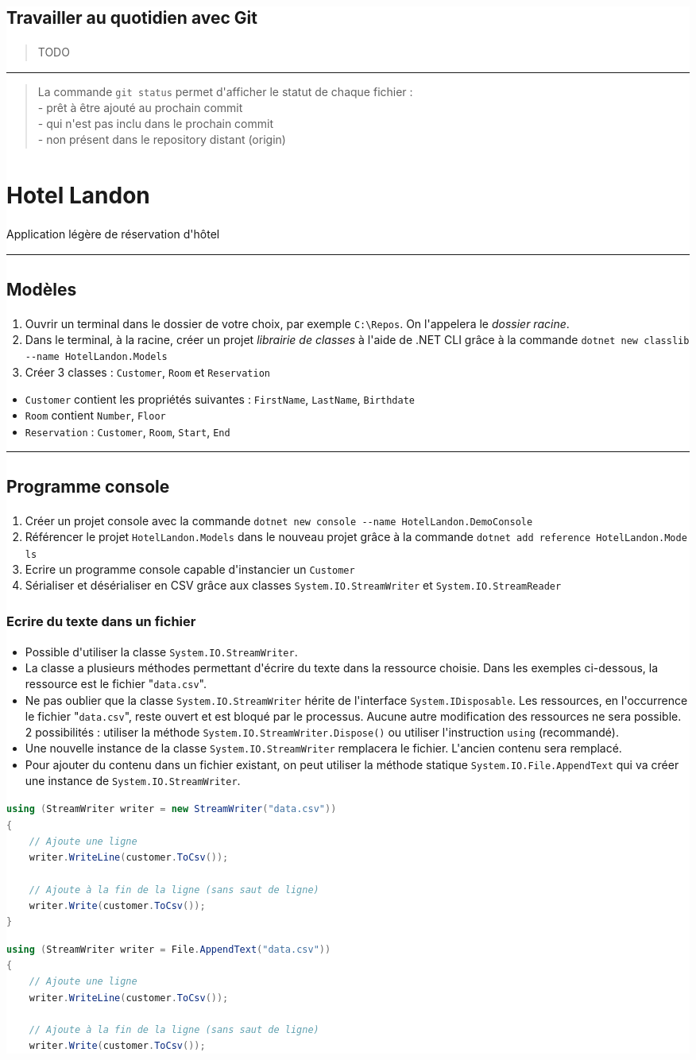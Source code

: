 ## Travailler au quotidien avec Git
>TODO

___
> La commande `git status` permet d'afficher le statut de chaque fichier :<br>- prêt à être ajouté au prochain commit<br>- qui n'est pas inclu dans le prochain commit<br>- non présent dans le repository distant (origin)
# Hotel Landon
Application légère de réservation d'hôtel
___
## Modèles 
1. Ouvrir un terminal dans le dossier de votre choix, par exemple `C:\Repos`. On l'appelera le _dossier racine_.
1. Dans le terminal, à la racine, créer un projet _librairie de classes_ à l'aide de .NET CLI grâce à la commande `dotnet new classlib --name HotelLandon.Models`
1. Créer 3 classes : `Customer`, `Room` et `Reservation`
- `Customer` contient les propriétés suivantes : `FirstName`, `LastName`, `Birthdate`
- `Room` contient `Number`, `Floor`
- `Reservation` : `Customer`, `Room`, `Start`, `End`

___
## Programme console
1. Créer un projet console avec la commande `dotnet new console --name HotelLandon.DemoConsole`
1. Référencer le projet `HotelLandon.Models` dans le nouveau projet grâce à la commande `dotnet add reference HotelLandon.Models`
1. Ecrire un programme console capable d'instancier un `Customer`
1. Sérialiser et désérialiser en CSV grâce aux classes `System.IO.StreamWriter` et `System.IO.StreamReader`

### Ecrire du texte dans un fichier
- Possible d'utiliser la classe `System.IO.StreamWriter`.
- La classe a plusieurs méthodes permettant d'écrire du texte dans la ressource choisie. Dans les exemples ci-dessous, la ressource est le fichier "`data.csv`".
- Ne pas oublier que la classe `System.IO.StreamWriter` hérite de l'interface `System.IDisposable`. Les ressources, en l'occurrence le fichier "`data.csv`", reste ouvert et est bloqué par le processus. Aucune autre modification des ressources ne sera possible. 2 possibilités : utiliser la méthode `System.IO.StreamWriter.Dispose()` ou utiliser l'instruction `using` (recommandé).
- Une nouvelle instance de la classe `System.IO.StreamWriter` remplacera le fichier. L'ancien contenu sera remplacé.
- Pour ajouter du contenu dans un fichier existant, on peut utiliser la méthode statique `System.IO.File.AppendText` qui va créer une instance de `System.IO.StreamWriter`.
```csharp
using (StreamWriter writer = new StreamWriter("data.csv"))
{
    // Ajoute une ligne
    writer.WriteLine(customer.ToCsv());

    // Ajoute à la fin de la ligne (sans saut de ligne)
    writer.Write(customer.ToCsv());
}
```
```csharp
using (StreamWriter writer = File.AppendText("data.csv"))
{
    // Ajoute une ligne
    writer.WriteLine(customer.ToCsv());

    // Ajoute à la fin de la ligne (sans saut de ligne)
    writer.Write(customer.ToCsv());
```